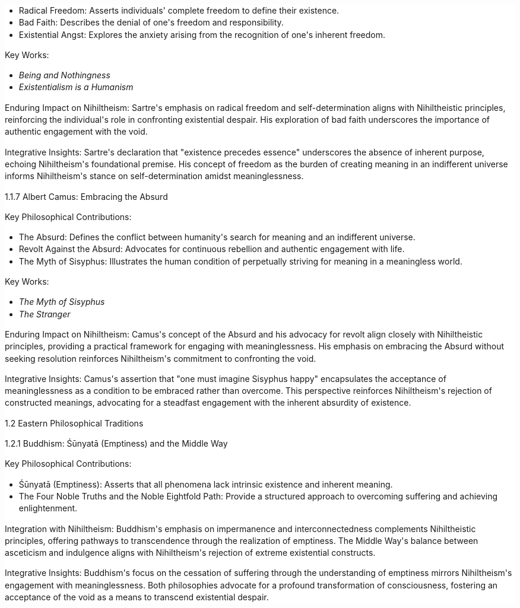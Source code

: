 - Radical Freedom: Asserts individuals' complete freedom to define their existence.
- Bad Faith: Describes the denial of one's freedom and responsibility.
- Existential Angst: Explores the anxiety arising from the recognition of one's inherent freedom.

Key Works:

- _Being and Nothingness_
- _Existentialism is a Humanism_

Enduring Impact on Nihiltheism: Sartre's emphasis on radical freedom and self-determination aligns with Nihiltheistic principles, reinforcing the individual's role in confronting existential despair. His exploration of bad faith underscores the importance of authentic engagement with the void.

Integrative Insights: Sartre's declaration that "existence precedes essence" underscores the absence of inherent purpose, echoing Nihiltheism's foundational premise. His concept of freedom as the burden of creating meaning in an indifferent universe informs Nihiltheism's stance on self-determination amidst meaninglessness.

1.1.7 Albert Camus: Embracing the Absurd

Key Philosophical Contributions:

- The Absurd: Defines the conflict between humanity's search for meaning and an indifferent universe.
- Revolt Against the Absurd: Advocates for continuous rebellion and authentic engagement with life.
- The Myth of Sisyphus: Illustrates the human condition of perpetually striving for meaning in a meaningless world.

Key Works:

- _The Myth of Sisyphus_
- _The Stranger_

Enduring Impact on Nihiltheism: Camus's concept of the Absurd and his advocacy for revolt align closely with Nihiltheistic principles, providing a practical framework for engaging with meaninglessness. His emphasis on embracing the Absurd without seeking resolution reinforces Nihiltheism's commitment to confronting the void.

Integrative Insights: Camus's assertion that "one must imagine Sisyphus happy" encapsulates the acceptance of meaninglessness as a condition to be embraced rather than overcome. This perspective reinforces Nihiltheism's rejection of constructed meanings, advocating for a steadfast engagement with the inherent absurdity of existence.

1.2 Eastern Philosophical Traditions

1.2.1 Buddhism: Śūnyatā (Emptiness) and the Middle Way

Key Philosophical Contributions:

- Śūnyatā (Emptiness): Asserts that all phenomena lack intrinsic existence and inherent meaning.
- The Four Noble Truths and the Noble Eightfold Path: Provide a structured approach to overcoming suffering and achieving enlightenment.

Integration with Nihiltheism: Buddhism's emphasis on impermanence and interconnectedness complements Nihiltheistic principles, offering pathways to transcendence through the realization of emptiness. The Middle Way's balance between asceticism and indulgence aligns with Nihiltheism's rejection of extreme existential constructs.

Integrative Insights: Buddhism's focus on the cessation of suffering through the understanding of emptiness mirrors Nihiltheism's engagement with meaninglessness. Both philosophies advocate for a profound transformation of consciousness, fostering an acceptance of the void as a means to transcend existential despair.
